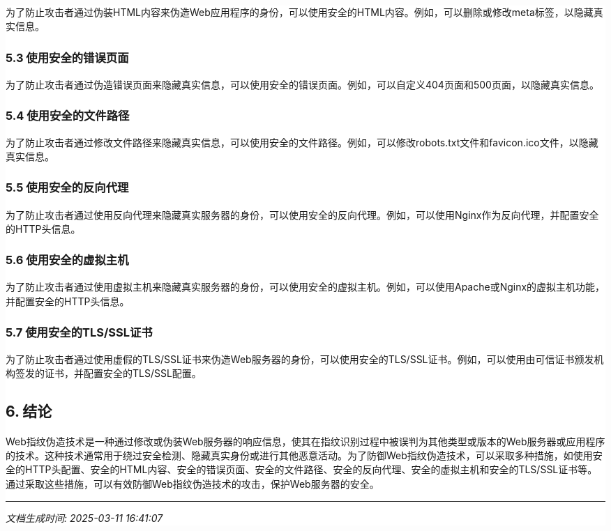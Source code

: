 为了防止攻击者通过伪装HTML内容来伪造Web应用程序的身份，可以使用安全的HTML内容。例如，可以删除或修改meta标签，以隐藏真实信息。

### 5.3 使用安全的错误页面

为了防止攻击者通过伪造错误页面来隐藏真实信息，可以使用安全的错误页面。例如，可以自定义404页面和500页面，以隐藏真实信息。

### 5.4 使用安全的文件路径

为了防止攻击者通过修改文件路径来隐藏真实信息，可以使用安全的文件路径。例如，可以修改robots.txt文件和favicon.ico文件，以隐藏真实信息。

### 5.5 使用安全的反向代理

为了防止攻击者通过使用反向代理来隐藏真实服务器的身份，可以使用安全的反向代理。例如，可以使用Nginx作为反向代理，并配置安全的HTTP头信息。

### 5.6 使用安全的虚拟主机

为了防止攻击者通过使用虚拟主机来隐藏真实服务器的身份，可以使用安全的虚拟主机。例如，可以使用Apache或Nginx的虚拟主机功能，并配置安全的HTTP头信息。

### 5.7 使用安全的TLS/SSL证书

为了防止攻击者通过使用虚假的TLS/SSL证书来伪造Web服务器的身份，可以使用安全的TLS/SSL证书。例如，可以使用由可信证书颁发机构签发的证书，并配置安全的TLS/SSL配置。

## 6. 结论

Web指纹伪造技术是一种通过修改或伪装Web服务器的响应信息，使其在指纹识别过程中被误判为其他类型或版本的Web服务器或应用程序的技术。这种技术通常用于绕过安全检测、隐藏真实身份或进行其他恶意活动。为了防御Web指纹伪造技术，可以采取多种措施，如使用安全的HTTP头配置、安全的HTML内容、安全的错误页面、安全的文件路径、安全的反向代理、安全的虚拟主机和安全的TLS/SSL证书等。通过采取这些措施，可以有效防御Web指纹伪造技术的攻击，保护Web服务器的安全。

---

*文档生成时间: 2025-03-11 16:41:07*






















